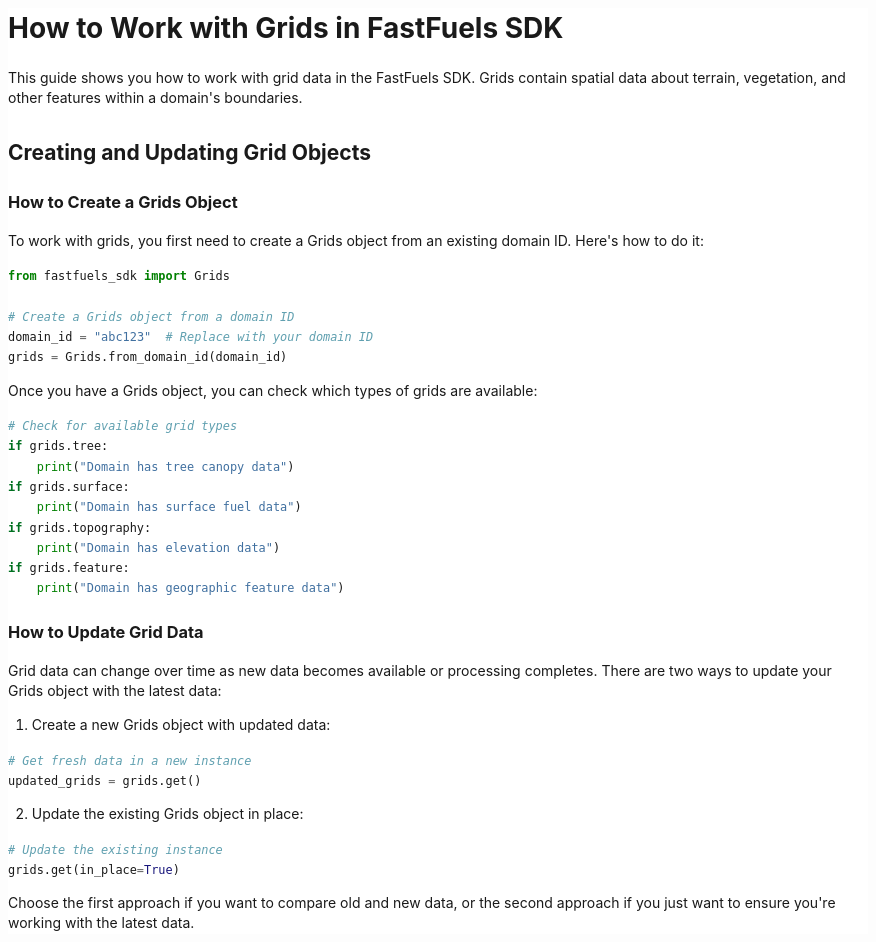 # How to Work with Grids in FastFuels SDK

This guide shows you how to work with grid data in the FastFuels SDK. Grids contain spatial data about terrain, vegetation, and other features within a domain's boundaries.

## Creating and Updating Grid Objects

### How to Create a Grids Object

To work with grids, you first need to create a Grids object from an existing domain ID. Here's how to do it:

```python
from fastfuels_sdk import Grids

# Create a Grids object from a domain ID
domain_id = "abc123"  # Replace with your domain ID
grids = Grids.from_domain_id(domain_id)
```

Once you have a Grids object, you can check which types of grids are available:

```python
# Check for available grid types
if grids.tree:
    print("Domain has tree canopy data")
if grids.surface:
    print("Domain has surface fuel data")
if grids.topography:
    print("Domain has elevation data")
if grids.feature:
    print("Domain has geographic feature data")
```

### How to Update Grid Data

Grid data can change over time as new data becomes available or processing completes. There are two ways to update your Grids object with the latest data:

1. Create a new Grids object with updated data:
```python
# Get fresh data in a new instance
updated_grids = grids.get()
```

2. Update the existing Grids object in place:
```python
# Update the existing instance
grids.get(in_place=True)
```

Choose the first approach if you want to compare old and new data, or the second approach if you just want to ensure you're working with the latest data.
